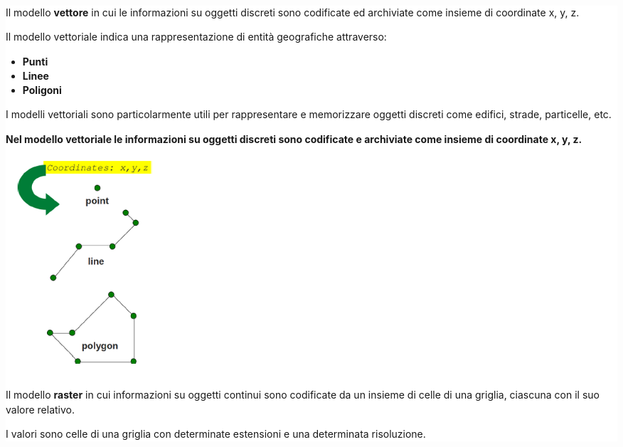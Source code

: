 Il modello **vettore** in cui le informazioni su oggetti discreti sono codificate ed archiviate come insieme di coordinate x, y, z.

Il modello vettoriale indica una rappresentazione di entità geografiche attraverso:

* **Punti**
* **Linee**
* **Poligoni**

I modelli vettoriali sono particolarmente utili per rappresentare e memorizzare oggetti discreti come edifici, strade, particelle, etc.

**Nel modello vettoriale le informazioni su oggetti discreti sono codificate e archiviate come insieme di coordinate x, y, z.**

![Vector model primitives](../assets/img/vector-model-primitive.png "Vector model primitives")

Il modello **raster** in cui informazioni su oggetti continui sono codificate da un insieme di celle di una griglia, ciascuna con il suo valore relativo.

I valori sono celle di una griglia con determinate estensioni e una determinata risoluzione.
